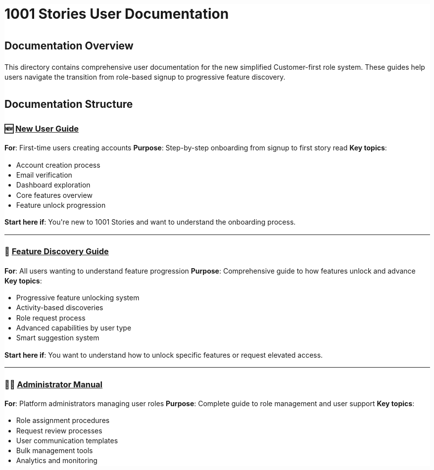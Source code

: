# 1001 Stories User Documentation

## Documentation Overview

This directory contains comprehensive user documentation for the new simplified Customer-first role system. These guides help users navigate the transition from role-based signup to progressive feature discovery.

## Documentation Structure

### 🆕 [New User Guide](./NEW_USER_GUIDE.md)
**For**: First-time users creating accounts
**Purpose**: Step-by-step onboarding from signup to first story read
**Key topics**:
- Account creation process
- Email verification
- Dashboard exploration
- Core features overview
- Feature unlock progression

**Start here if**: You're new to 1001 Stories and want to understand the onboarding process.

---

### 🎯 [Feature Discovery Guide](./FEATURE_DISCOVERY_GUIDE.md)
**For**: All users wanting to understand feature progression
**Purpose**: Comprehensive guide to how features unlock and advance
**Key topics**:
- Progressive feature unlocking system
- Activity-based discoveries
- Role request process
- Advanced capabilities by user type
- Smart suggestion system

**Start here if**: You want to understand how to unlock specific features or request elevated access.

---

### 👨‍💼 [Administrator Manual](./ADMIN_MANUAL.md)
**For**: Platform administrators managing user roles
**Purpose**: Complete guide to role management and user support
**Key topics**:
- Role assignment procedures
- Request review processes
- User communication templates
- Bulk management tools
- Analytics and monitoring
